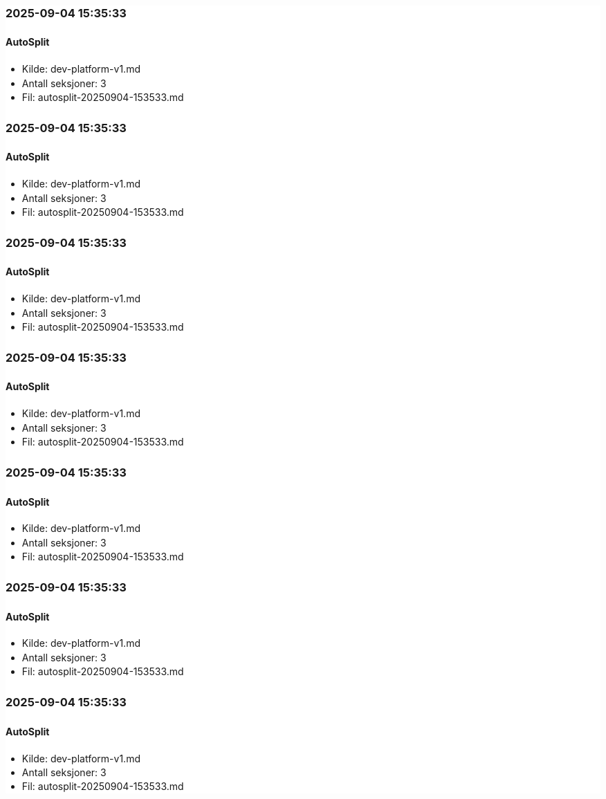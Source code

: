 
### 2025-09-04 15:35:33
#### AutoSplit
- Kilde: dev-platform-v1.md
- Antall seksjoner: 3
- Fil: autosplit-20250904-153533.md




### 2025-09-04 15:35:33
#### AutoSplit
- Kilde: dev-platform-v1.md
- Antall seksjoner: 3
- Fil: autosplit-20250904-153533.md




### 2025-09-04 15:35:33
#### AutoSplit
- Kilde: dev-platform-v1.md
- Antall seksjoner: 3
- Fil: autosplit-20250904-153533.md




### 2025-09-04 15:35:33
#### AutoSplit
- Kilde: dev-platform-v1.md
- Antall seksjoner: 3
- Fil: autosplit-20250904-153533.md




### 2025-09-04 15:35:33
#### AutoSplit
- Kilde: dev-platform-v1.md
- Antall seksjoner: 3
- Fil: autosplit-20250904-153533.md




### 2025-09-04 15:35:33
#### AutoSplit
- Kilde: dev-platform-v1.md
- Antall seksjoner: 3
- Fil: autosplit-20250904-153533.md




### 2025-09-04 15:35:33
#### AutoSplit
- Kilde: dev-platform-v1.md
- Antall seksjoner: 3
- Fil: autosplit-20250904-153533.md
